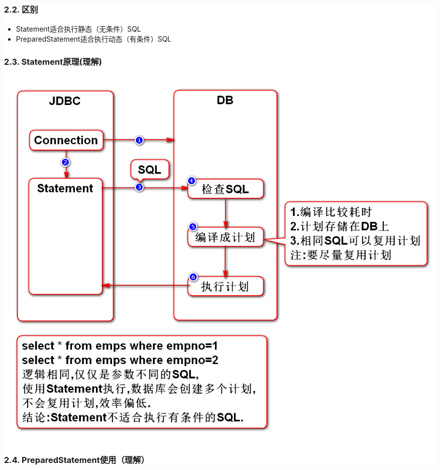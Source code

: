 ### 2.2. 区别
 - Statement适合执行静态（无条件）SQL
 - PreparedStatement适合执行动态（有条件）SQL

### 2.3. Statement原理(理解)
![](05_JDBC.assets/2_2.png)

### 2.4. PreparedStatement使用（理解）